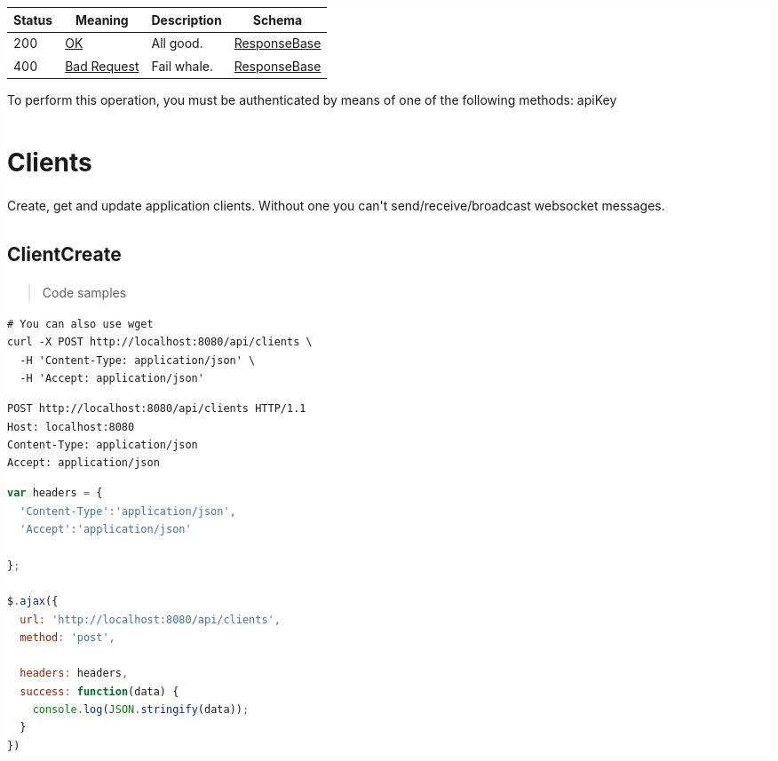 Status|Meaning|Description|Schema
---|---|---|---|
200|[OK](https://tools.ietf.org/html/rfc7231#section-6.3.1)|All good.|[ResponseBase](#schemaresponsebase)
400|[Bad Request](https://tools.ietf.org/html/rfc7231#section-6.5.1)|Fail whale.|[ResponseBase](#schemaresponsebase)

<aside class="warning">
To perform this operation, you must be authenticated by means of one of the following methods:
apiKey
</aside>

# Clients

Create, get and update application clients. Without one you can't send/receive/broadcast websocket messages.

## ClientCreate

> Code samples

```shell
# You can also use wget
curl -X POST http://localhost:8080/api/clients \
  -H 'Content-Type: application/json' \
  -H 'Accept: application/json'

```

```http
POST http://localhost:8080/api/clients HTTP/1.1
Host: localhost:8080
Content-Type: application/json
Accept: application/json

```

```javascript
var headers = {
  'Content-Type':'application/json',
  'Accept':'application/json'

};

$.ajax({
  url: 'http://localhost:8080/api/clients',
  method: 'post',

  headers: headers,
  success: function(data) {
    console.log(JSON.stringify(data));
  }
})
```
